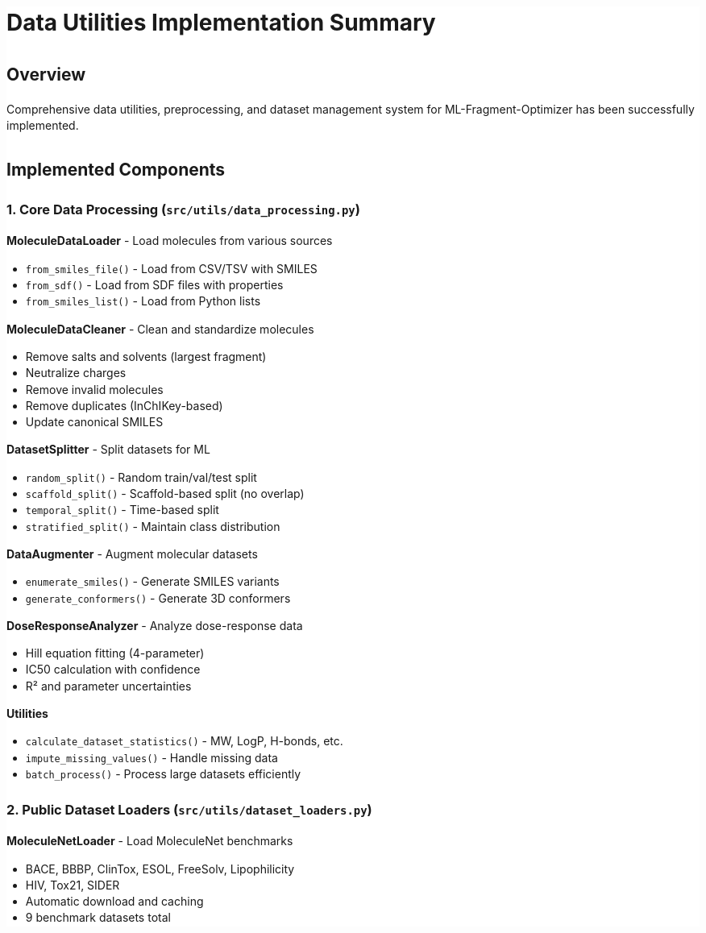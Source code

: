 # Data Utilities Implementation Summary

## Overview

Comprehensive data utilities, preprocessing, and dataset management system for ML-Fragment-Optimizer has been successfully implemented.

## Implemented Components

### 1. Core Data Processing (`src/utils/data_processing.py`)

**MoleculeDataLoader** - Load molecules from various sources
- `from_smiles_file()` - Load from CSV/TSV with SMILES
- `from_sdf()` - Load from SDF files with properties
- `from_smiles_list()` - Load from Python lists

**MoleculeDataCleaner** - Clean and standardize molecules
- Remove salts and solvents (largest fragment)
- Neutralize charges
- Remove invalid molecules
- Remove duplicates (InChIKey-based)
- Update canonical SMILES

**DatasetSplitter** - Split datasets for ML
- `random_split()` - Random train/val/test split
- `scaffold_split()` - Scaffold-based split (no overlap)
- `temporal_split()` - Time-based split
- `stratified_split()` - Maintain class distribution

**DataAugmenter** - Augment molecular datasets
- `enumerate_smiles()` - Generate SMILES variants
- `generate_conformers()` - Generate 3D conformers

**DoseResponseAnalyzer** - Analyze dose-response data
- Hill equation fitting (4-parameter)
- IC50 calculation with confidence
- R² and parameter uncertainties

**Utilities**
- `calculate_dataset_statistics()` - MW, LogP, H-bonds, etc.
- `impute_missing_values()` - Handle missing data
- `batch_process()` - Process large datasets efficiently

### 2. Public Dataset Loaders (`src/utils/dataset_loaders.py`)

**MoleculeNetLoader** - Load MoleculeNet benchmarks
- BACE, BBBP, ClinTox, ESOL, FreeSolv, Lipophilicity
- HIV, Tox21, SIDER
- Automatic download and caching
- 9 benchmark datasets total
